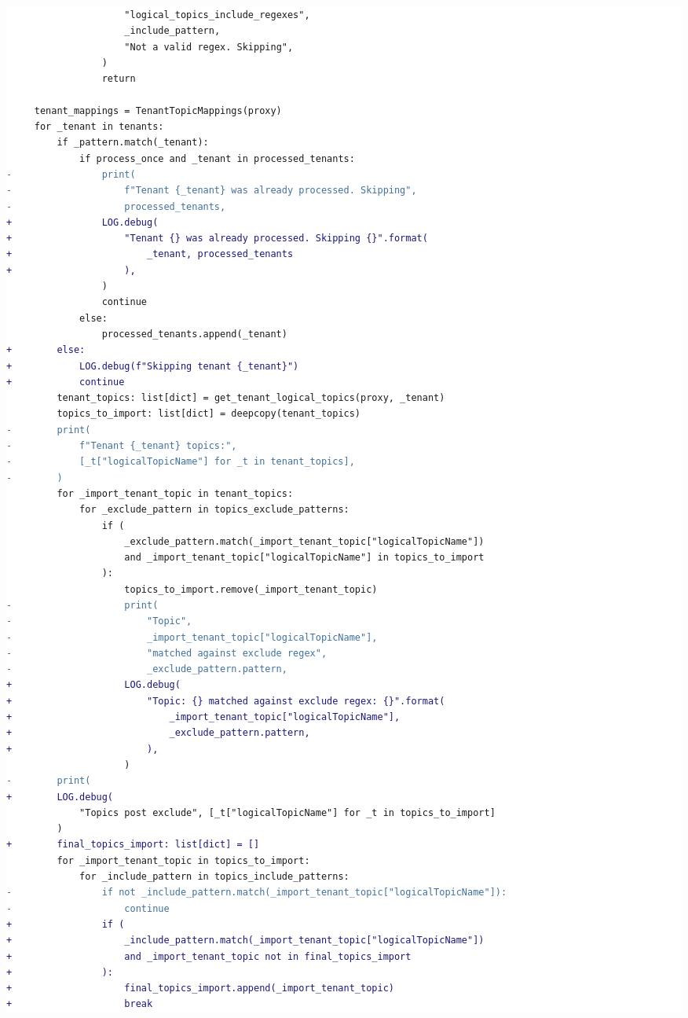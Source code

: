 ```diff
                     "logical_topics_include_regexes",
                     _include_pattern,
                     "Not a valid regex. Skipping",
                 )
                 return
 
     tenant_mappings = TenantTopicMappings(proxy)
     for _tenant in tenants:
         if _pattern.match(_tenant):
             if process_once and _tenant in processed_tenants:
-                print(
-                    f"Tenant {_tenant} was already processed. Skipping",
-                    processed_tenants,
+                LOG.debug(
+                    "Tenant {} was already processed. Skipping {}".format(
+                        _tenant, processed_tenants
+                    ),
                 )
                 continue
             else:
                 processed_tenants.append(_tenant)
+        else:
+            LOG.debug(f"Skipping tenant {_tenant}")
+            continue
         tenant_topics: list[dict] = get_tenant_logical_topics(proxy, _tenant)
         topics_to_import: list[dict] = deepcopy(tenant_topics)
-        print(
-            f"Tenant {_tenant} topics:",
-            [_t["logicalTopicName"] for _t in tenant_topics],
-        )
         for _import_tenant_topic in tenant_topics:
             for _exclude_pattern in topics_exclude_patterns:
                 if (
                     _exclude_pattern.match(_import_tenant_topic["logicalTopicName"])
                     and _import_tenant_topic["logicalTopicName"] in topics_to_import
                 ):
                     topics_to_import.remove(_import_tenant_topic)
-                    print(
-                        "Topic",
-                        _import_tenant_topic["logicalTopicName"],
-                        "matched against exclude regex",
-                        _exclude_pattern.pattern,
+                    LOG.debug(
+                        "Topic: {} matched against exclude regex: {}".format(
+                            _import_tenant_topic["logicalTopicName"],
+                            _exclude_pattern.pattern,
+                        ),
                     )
-        print(
+        LOG.debug(
             "Topics post exclude", [_t["logicalTopicName"] for _t in topics_to_import]
         )
+        final_topics_import: list[dict] = []
         for _import_tenant_topic in topics_to_import:
             for _include_pattern in topics_include_patterns:
-                if not _include_pattern.match(_import_tenant_topic["logicalTopicName"]):
-                    continue
+                if (
+                    _include_pattern.match(_import_tenant_topic["logicalTopicName"])
+                    and _import_tenant_topic not in final_topics_import
+                ):
+                    final_topics_import.append(_import_tenant_topic)
+                    break
```